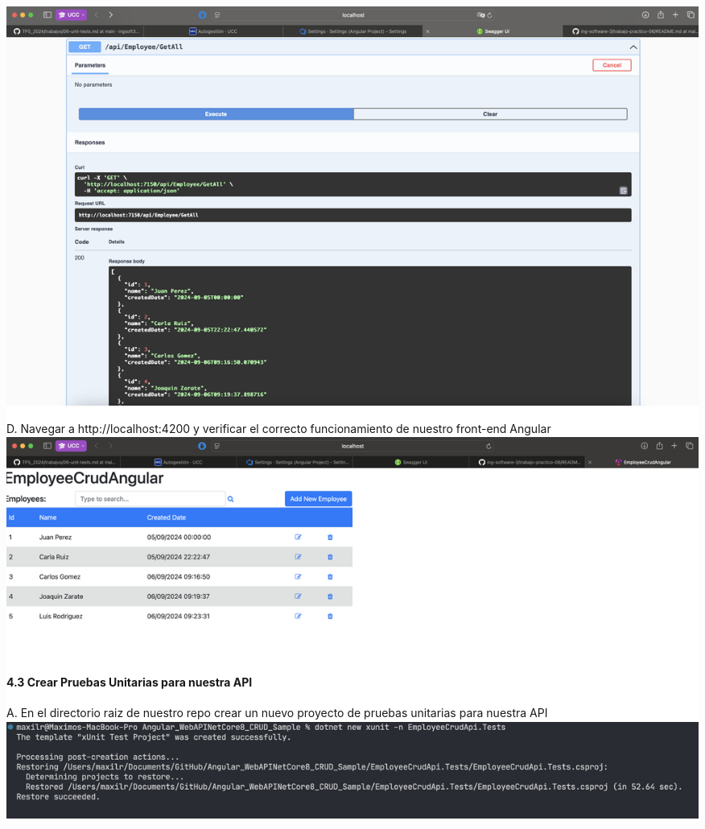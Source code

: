 <img src="./images/image-6.png" width="1250"/>  

D\. Navegar a http://localhost:4200 y verificar el correcto funcionamiento de nuestro front-end Angular
<img src="./images/image-7.png" width="1250"/>  

#### 4.3 Crear Pruebas Unitarias para nuestra API

A\. En el directorio raiz de nuestro repo crear un nuevo proyecto de pruebas unitarias para nuestra API
<img src="./images/image-8.png" width="1250"/>  
